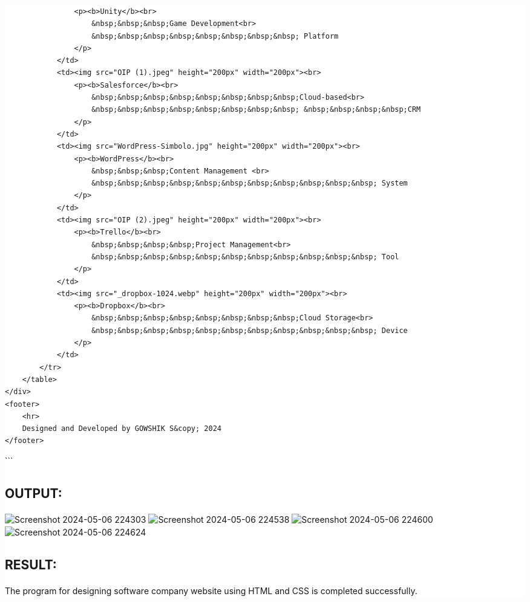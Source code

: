                     <p><b>Unity</b><br>
                        &nbsp;&nbsp;&nbsp;Game Development<br>
                        &nbsp;&nbsp;&nbsp;&nbsp;&nbsp;&nbsp;&nbsp;&nbsp; Platform
                    </p>
                </td>
                <td><img src="OIP (1).jpeg" height="200px" width="200px"><br>
                    <p><b>Salesforce</b><br>
                        &nbsp;&nbsp;&nbsp;&nbsp;&nbsp;&nbsp;&nbsp;&nbsp;Cloud-based<br>
                        &nbsp;&nbsp;&nbsp;&nbsp;&nbsp;&nbsp;&nbsp;&nbsp; &nbsp;&nbsp;&nbsp;&nbsp;CRM
                    </p>
                </td>
                <td><img src="WordPress-Simbolo.jpg" height="200px" width="200px"><br>
                    <p><b>WordPress</b><br>
                        &nbsp;&nbsp;&nbsp;Content Management <br>
                        &nbsp;&nbsp;&nbsp;&nbsp;&nbsp;&nbsp;&nbsp;&nbsp;&nbsp;&nbsp;&nbsp; System
                    </p>
                </td>
                <td><img src="OIP (2).jpeg" height="200px" width="200px"><br>
                    <p><b>Trello</b><br>
                        &nbsp;&nbsp;&nbsp;&nbsp;Project Management<br>
                        &nbsp;&nbsp;&nbsp;&nbsp;&nbsp;&nbsp;&nbsp;&nbsp;&nbsp;&nbsp;&nbsp; Tool
                    </p>
                </td>
                <td><img src="_dropbox-1024.webp" height="200px" width="200px"><br>
                    <p><b>Dropbox</b><br>
                        &nbsp;&nbsp;&nbsp;&nbsp;&nbsp;&nbsp;&nbsp;&nbsp;Cloud Storage<br>
                        &nbsp;&nbsp;&nbsp;&nbsp;&nbsp;&nbsp;&nbsp;&nbsp;&nbsp;&nbsp;&nbsp; Device
                    </p>
                </td>
            </tr>
        </table>
    </div>
    <footer>
        <hr>
        Designed and Developed by GOWSHIK S&copy; 2024
    </footer>

</body>

</html>
```

## OUTPUT:
![Screenshot 2024-05-06 224303](https://github.com/gowshik145/softweb/assets/155086127/0d0a525d-8dc8-4c49-8d6c-d51f9c321e2f)
![Screenshot 2024-05-06 224538](https://github.com/gowshik145/softweb/assets/155086127/e83e4e25-5f15-4c0b-a896-075331b1d527)
![Screenshot 2024-05-06 224600](https://github.com/gowshik145/softweb/assets/155086127/d8983d25-0359-4114-b2c5-2487f7c0d6b9)
![Screenshot 2024-05-06 224624](https://github.com/gowshik145/softweb/assets/155086127/4b0e7a82-fba3-41a2-a666-750869d8757c)


## RESULT:
The program for designing software company website using HTML and CSS is completed successfully.
